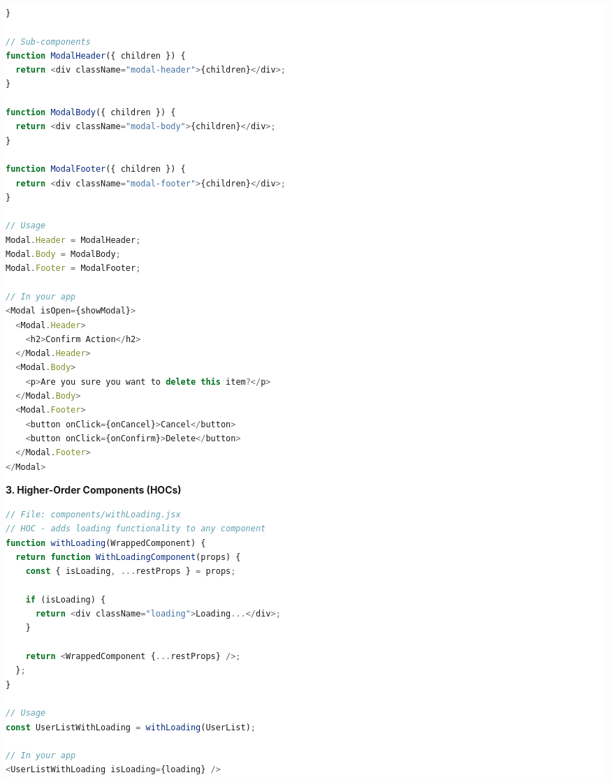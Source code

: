 ```javascript
}

// Sub-components
function ModalHeader({ children }) {
  return <div className="modal-header">{children}</div>;
}

function ModalBody({ children }) {
  return <div className="modal-body">{children}</div>;
}

function ModalFooter({ children }) {
  return <div className="modal-footer">{children}</div>;
}

// Usage
Modal.Header = ModalHeader;
Modal.Body = ModalBody;
Modal.Footer = ModalFooter;

// In your app
<Modal isOpen={showModal}>
  <Modal.Header>
    <h2>Confirm Action</h2>
  </Modal.Header>
  <Modal.Body>
    <p>Are you sure you want to delete this item?</p>
  </Modal.Body>
  <Modal.Footer>
    <button onClick={onCancel}>Cancel</button>
    <button onClick={onConfirm}>Delete</button>
  </Modal.Footer>
</Modal>
```

**3. Higher-Order Components (HOCs)**

```javascript
// File: components/withLoading.jsx
// HOC - adds loading functionality to any component
function withLoading(WrappedComponent) {
  return function WithLoadingComponent(props) {
    const { isLoading, ...restProps } = props;
    
    if (isLoading) {
      return <div className="loading">Loading...</div>;
    }
    
    return <WrappedComponent {...restProps} />;
  };
}

// Usage
const UserListWithLoading = withLoading(UserList);

// In your app
<UserListWithLoading isLoading={loading} />
```
